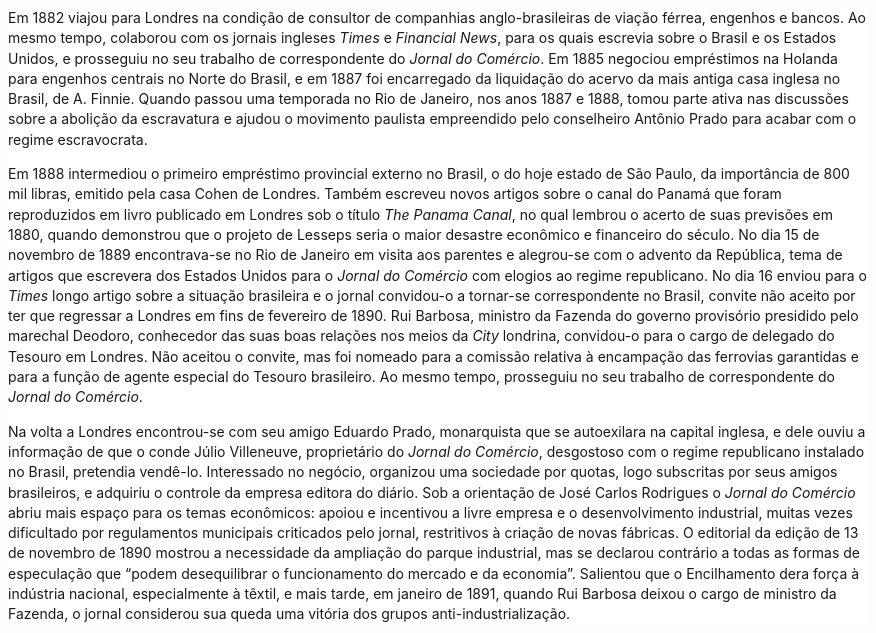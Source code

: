 Em 1882 viajou para Londres na condição de consultor de companhias
anglo-brasileiras de viação férrea, engenhos e bancos. Ao mesmo tempo,
colaborou com os jornais ingleses *Times* e *Financial News*, para os
quais escrevia sobre o Brasil e os Estados Unidos, e prosseguiu no seu
trabalho de correspondente do *Jornal do Comércio*. Em 1885 negociou
empréstimos na Holanda para engenhos centrais no Norte do Brasil, e em
1887 foi encarregado da liquidação do acervo da mais antiga casa inglesa
no Brasil, de A. Finnie. Quando passou uma temporada no Rio de Janeiro,
nos anos 1887 e 1888, tomou parte ativa nas discussões sobre a abolição
da escravatura e ajudou o movimento paulista empreendido pelo
conselheiro Antônio Prado para acabar com o regime escravocrata.

Em 1888 intermediou o primeiro empréstimo provincial externo no Brasil,
o do hoje estado de São Paulo, da importância de 800 mil libras, emitido
pela casa Cohen de Londres. Também escreveu novos artigos sobre o canal
do Panamá que foram reproduzidos em livro publicado em Londres sob o
título *The Panama Canal*, no qual lembrou o acerto de suas previsões em
1880, quando demonstrou que o projeto de Lesseps seria o maior desastre
econômico e financeiro do século. No dia 15 de novembro de 1889
encontrava-se no Rio de Janeiro em visita aos parentes e alegrou-se com
o advento da República, tema de artigos que escrevera dos Estados Unidos
para o *Jornal do Comércio* com elogios ao regime republicano. No dia 16
enviou para o *Times* longo artigo sobre a situação brasileira e o
jornal convidou-o a tornar-se correspondente no Brasil, convite não
aceito por ter que regressar a Londres em fins de fevereiro de 1890. Rui
Barbosa, ministro da Fazenda do governo provisório presidido pelo
marechal Deodoro, conhecedor das suas boas relações nos meios da *City*
londrina, convidou-o para o cargo de delegado do Tesouro em Londres. Não
aceitou o convite, mas foi nomeado para a comissão relativa à encampação
das ferrovias garantidas e para a função de agente especial do Tesouro
brasileiro. Ao mesmo tempo, prosseguiu no seu trabalho de correspondente
do *Jornal do Comércio*.

Na volta a Londres encontrou-se com seu amigo Eduardo Prado, monarquista
que se autoexilara na capital inglesa, e dele ouviu a informação de que
o conde Júlio Villeneuve, proprietário do *Jornal do Comércio*,
desgostoso com o regime republicano instalado no Brasil, pretendia
vendê-lo. Interessado no negócio, organizou uma sociedade por quotas,
logo subscritas por seus amigos brasileiros, e adquiriu o controle da
empresa editora do diário. Sob a orientação de José Carlos Rodrigues o
*Jornal do Comércio* abriu mais espaço para os temas econômicos: apoiou
e incentivou a livre empresa e o desenvolvimento industrial, muitas
vezes dificultado por regulamentos municipais criticados pelo jornal,
restritivos à criação de novas fábricas. O editorial da edição de 13 de
novembro de 1890 mostrou a necessidade da ampliação do parque
industrial, mas se declarou contrário a todas as formas de especulação
que “podem desequilibrar o funcionamento do mercado e da economia”.
Salientou que o Encilhamento dera força à indústria nacional,
especialmente à têxtil, e mais tarde, em janeiro de 1891, quando Rui
Barbosa deixou o cargo de ministro da Fazenda, o jornal considerou sua
queda uma vitória dos grupos anti-industrialização.
